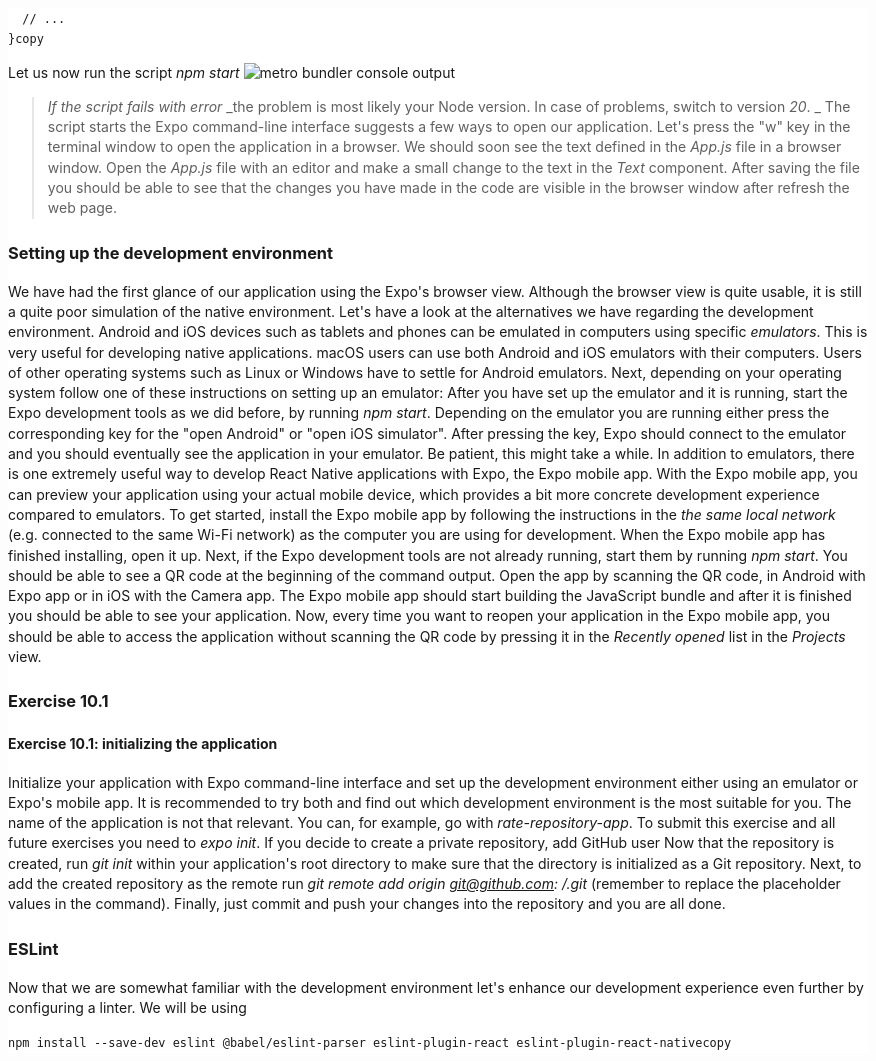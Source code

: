 ```
  // ...
}copy
```

Let us now run the script _npm start_
![metro bundler console output](../assets/f6bdbe5a17b44a33.png)
> _If the script fails with error_ _the problem is most likely your Node version. In case of problems, switch to version _20_. _
The script starts the 
Expo command-line interface suggests a few ways to open our application. Let's press the "w" key in the terminal window to open the application in a browser. We should soon see the text defined in the _App.js_ file in a browser window. Open the _App.js_ file with an editor and make a small change to the text in the _Text_ component. After saving the file you should be able to see that the changes you have made in the code are visible in the browser window after refresh the web page.
### Setting up the development environment
We have had the first glance of our application using the Expo's browser view. Although the browser view is quite usable, it is still a quite poor simulation of the native environment. Let's have a look at the alternatives we have regarding the development environment.
Android and iOS devices such as tablets and phones can be emulated in computers using specific _emulators_. This is very useful for developing native applications. macOS users can use both Android and iOS emulators with their computers. Users of other operating systems such as Linux or Windows have to settle for Android emulators. Next, depending on your operating system follow one of these instructions on setting up an emulator:
After you have set up the emulator and it is running, start the Expo development tools as we did before, by running _npm start_. Depending on the emulator you are running either press the corresponding key for the "open Android" or "open iOS simulator". After pressing the key, Expo should connect to the emulator and you should eventually see the application in your emulator. Be patient, this might take a while.
In addition to emulators, there is one extremely useful way to develop React Native applications with Expo, the Expo mobile app. With the Expo mobile app, you can preview your application using your actual mobile device, which provides a bit more concrete development experience compared to emulators. To get started, install the Expo mobile app by following the instructions in the _the same local network_ (e.g. connected to the same Wi-Fi network) as the computer you are using for development.
When the Expo mobile app has finished installing, open it up. Next, if the Expo development tools are not already running, start them by running _npm start_. You should be able to see a QR code at the beginning of the command output. Open the app by scanning the QR code, in Android with Expo app or in iOS with the Camera app. The Expo mobile app should start building the JavaScript bundle and after it is finished you should be able to see your application. Now, every time you want to reopen your application in the Expo mobile app, you should be able to access the application without scanning the QR code by pressing it in the _Recently opened_ list in the _Projects_ view.
### Exercise 10.1
#### Exercise 10.1: initializing the application
Initialize your application with Expo command-line interface and set up the development environment either using an emulator or Expo's mobile app. It is recommended to try both and find out which development environment is the most suitable for you. The name of the application is not that relevant. You can, for example, go with _rate-repository-app_.
To submit this exercise and all future exercises you need to _expo init_. If you decide to create a private repository, add GitHub user 
Now that the repository is created, run _git init_ within your application's root directory to make sure that the directory is initialized as a Git repository. Next, to add the created repository as the remote run _git remote add origin git@github.com: <YOUR _GITHUB_ USERNAME>/<NAME _OF_ YOUR_REPOSITORY>.git_ (remember to replace the placeholder values in the command). Finally, just commit and push your changes into the repository and you are all done.
### ESLint
Now that we are somewhat familiar with the development environment let's enhance our development experience even further by configuring a linter. We will be using 
```
npm install --save-dev eslint @babel/eslint-parser eslint-plugin-react eslint-plugin-react-nativecopy
```
